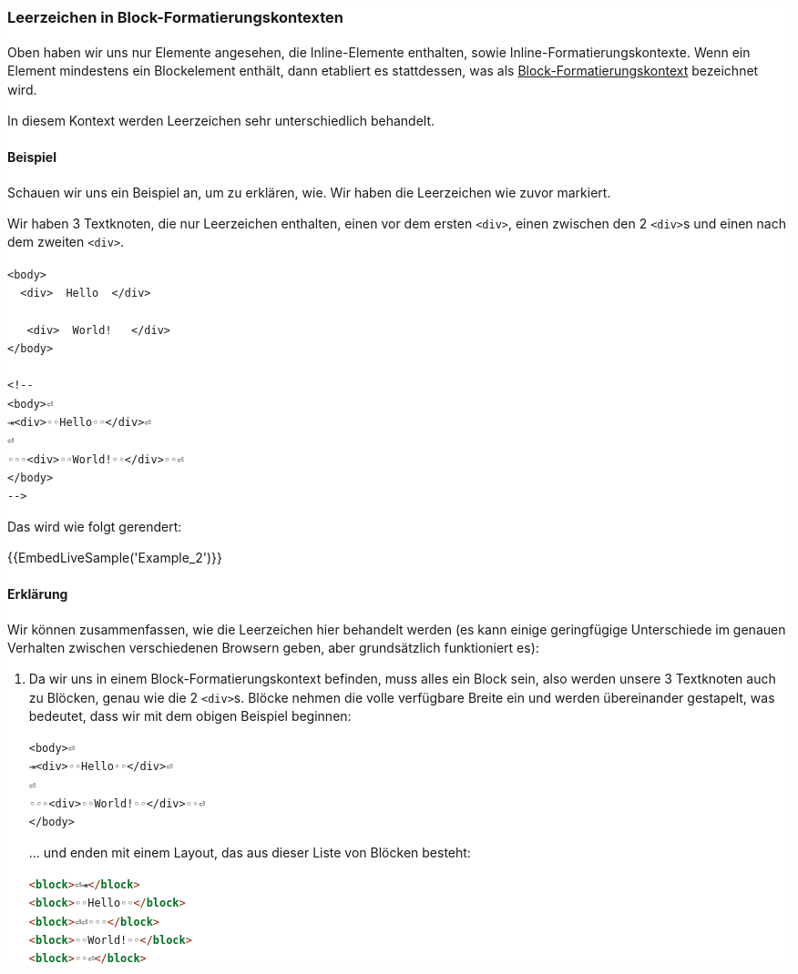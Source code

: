 ### Leerzeichen in Block-Formatierungskontexten

Oben haben wir uns nur Elemente angesehen, die Inline-Elemente enthalten, sowie Inline-Formatierungskontexte. Wenn ein Element mindestens ein Blockelement enthält, dann etabliert es stattdessen, was als [Block-Formatierungskontext](/de/docs/Web/CSS/CSS_display/Block_formatting_context) bezeichnet wird.

In diesem Kontext werden Leerzeichen sehr unterschiedlich behandelt.

#### Beispiel

Schauen wir uns ein Beispiel an, um zu erklären, wie. Wir haben die Leerzeichen wie zuvor markiert.

Wir haben 3 Textknoten, die nur Leerzeichen enthalten, einen vor dem ersten `<div>`, einen zwischen den 2 `<div>`s und einen nach dem zweiten `<div>`.

```html-nolint
<body>
  <div>  Hello  </div>

   <div>  World!   </div>
</body>

<!--
<body>⏎
⇥<div>◦◦Hello◦◦</div>⏎
⏎
◦◦◦<div>◦◦World!◦◦</div>◦◦⏎
</body>
-->
```

Das wird wie folgt gerendert:

{{EmbedLiveSample('Example_2')}}

#### Erklärung

Wir können zusammenfassen, wie die Leerzeichen hier behandelt werden (es kann einige geringfügige Unterschiede im genauen Verhalten zwischen verschiedenen Browsern geben, aber grundsätzlich funktioniert es):

1. Da wir uns in einem Block-Formatierungskontext befinden, muss alles ein Block sein, also werden unsere 3 Textknoten auch zu Blöcken, genau wie die 2 `<div>`s. Blöcke nehmen die volle verfügbare Breite ein und werden übereinander gestapelt, was bedeutet, dass wir mit dem obigen Beispiel beginnen:

   ```html-nolint
   <body>⏎
   ⇥<div>◦◦Hello◦◦</div>⏎
   ⏎
   ◦◦◦<div>◦◦World!◦◦</div>◦◦⏎
   </body>
   ```

   ... und enden mit einem Layout, das aus dieser Liste von Blöcken besteht:

   ```html
   <block>⏎⇥</block>
   <block>◦◦Hello◦◦</block>
   <block>⏎⏎◦◦◦</block>
   <block>◦◦World!◦◦</block>
   <block>◦◦⏎</block>
   ```
